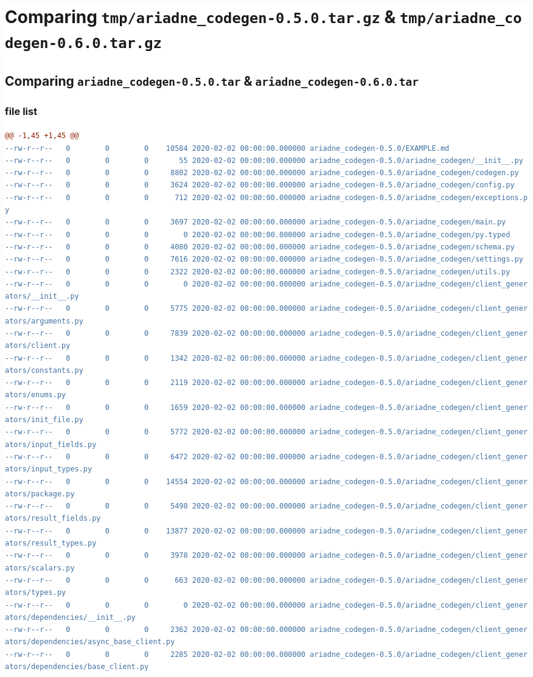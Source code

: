 # Comparing `tmp/ariadne_codegen-0.5.0.tar.gz` & `tmp/ariadne_codegen-0.6.0.tar.gz`

## Comparing `ariadne_codegen-0.5.0.tar` & `ariadne_codegen-0.6.0.tar`

### file list

```diff
@@ -1,45 +1,45 @@
--rw-r--r--   0        0        0    10584 2020-02-02 00:00:00.000000 ariadne_codegen-0.5.0/EXAMPLE.md
--rw-r--r--   0        0        0       55 2020-02-02 00:00:00.000000 ariadne_codegen-0.5.0/ariadne_codegen/__init__.py
--rw-r--r--   0        0        0     8802 2020-02-02 00:00:00.000000 ariadne_codegen-0.5.0/ariadne_codegen/codegen.py
--rw-r--r--   0        0        0     3624 2020-02-02 00:00:00.000000 ariadne_codegen-0.5.0/ariadne_codegen/config.py
--rw-r--r--   0        0        0      712 2020-02-02 00:00:00.000000 ariadne_codegen-0.5.0/ariadne_codegen/exceptions.py
--rw-r--r--   0        0        0     3697 2020-02-02 00:00:00.000000 ariadne_codegen-0.5.0/ariadne_codegen/main.py
--rw-r--r--   0        0        0        0 2020-02-02 00:00:00.000000 ariadne_codegen-0.5.0/ariadne_codegen/py.typed
--rw-r--r--   0        0        0     4080 2020-02-02 00:00:00.000000 ariadne_codegen-0.5.0/ariadne_codegen/schema.py
--rw-r--r--   0        0        0     7616 2020-02-02 00:00:00.000000 ariadne_codegen-0.5.0/ariadne_codegen/settings.py
--rw-r--r--   0        0        0     2322 2020-02-02 00:00:00.000000 ariadne_codegen-0.5.0/ariadne_codegen/utils.py
--rw-r--r--   0        0        0        0 2020-02-02 00:00:00.000000 ariadne_codegen-0.5.0/ariadne_codegen/client_generators/__init__.py
--rw-r--r--   0        0        0     5775 2020-02-02 00:00:00.000000 ariadne_codegen-0.5.0/ariadne_codegen/client_generators/arguments.py
--rw-r--r--   0        0        0     7839 2020-02-02 00:00:00.000000 ariadne_codegen-0.5.0/ariadne_codegen/client_generators/client.py
--rw-r--r--   0        0        0     1342 2020-02-02 00:00:00.000000 ariadne_codegen-0.5.0/ariadne_codegen/client_generators/constants.py
--rw-r--r--   0        0        0     2119 2020-02-02 00:00:00.000000 ariadne_codegen-0.5.0/ariadne_codegen/client_generators/enums.py
--rw-r--r--   0        0        0     1659 2020-02-02 00:00:00.000000 ariadne_codegen-0.5.0/ariadne_codegen/client_generators/init_file.py
--rw-r--r--   0        0        0     5772 2020-02-02 00:00:00.000000 ariadne_codegen-0.5.0/ariadne_codegen/client_generators/input_fields.py
--rw-r--r--   0        0        0     6472 2020-02-02 00:00:00.000000 ariadne_codegen-0.5.0/ariadne_codegen/client_generators/input_types.py
--rw-r--r--   0        0        0    14554 2020-02-02 00:00:00.000000 ariadne_codegen-0.5.0/ariadne_codegen/client_generators/package.py
--rw-r--r--   0        0        0     5498 2020-02-02 00:00:00.000000 ariadne_codegen-0.5.0/ariadne_codegen/client_generators/result_fields.py
--rw-r--r--   0        0        0    13877 2020-02-02 00:00:00.000000 ariadne_codegen-0.5.0/ariadne_codegen/client_generators/result_types.py
--rw-r--r--   0        0        0     3978 2020-02-02 00:00:00.000000 ariadne_codegen-0.5.0/ariadne_codegen/client_generators/scalars.py
--rw-r--r--   0        0        0      663 2020-02-02 00:00:00.000000 ariadne_codegen-0.5.0/ariadne_codegen/client_generators/types.py
--rw-r--r--   0        0        0        0 2020-02-02 00:00:00.000000 ariadne_codegen-0.5.0/ariadne_codegen/client_generators/dependencies/__init__.py
--rw-r--r--   0        0        0     2362 2020-02-02 00:00:00.000000 ariadne_codegen-0.5.0/ariadne_codegen/client_generators/dependencies/async_base_client.py
--rw-r--r--   0        0        0     2285 2020-02-02 00:00:00.000000 ariadne_codegen-0.5.0/ariadne_codegen/client_generators/dependencies/base_client.py
```